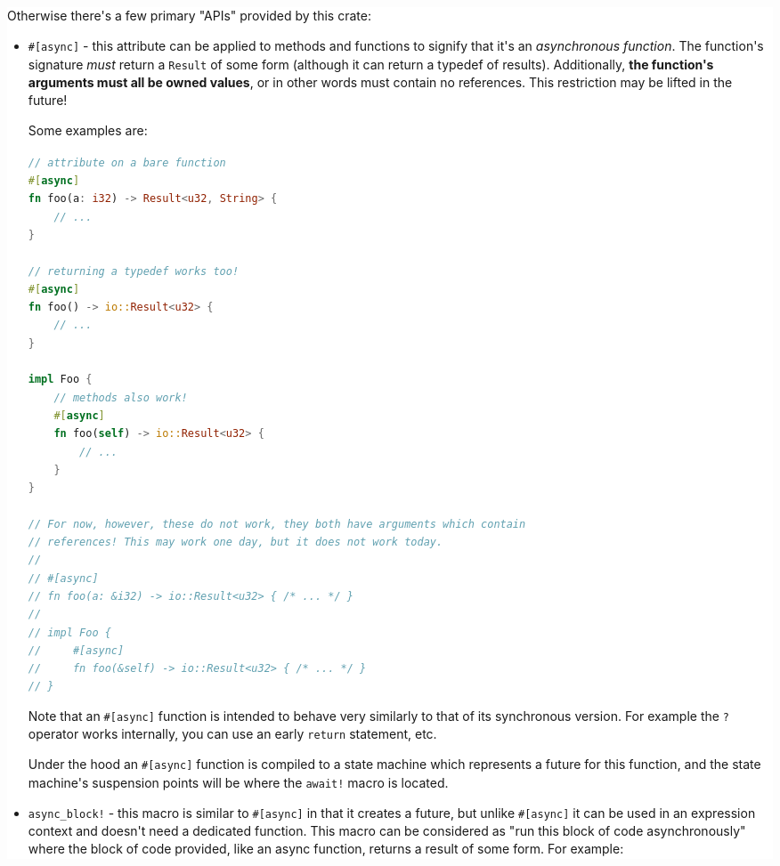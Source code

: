 Otherwise there's a few primary "APIs" provided by this crate:

* `#[async]` - this attribute can be applied to methods and functions to signify
  that it's an *asynchronous function*. The function's signature *must* return a
  `Result` of some form (although it can return a typedef of results).
  Additionally, **the function's arguments must all be owned values**, or in
  other words must contain no references. This restriction may be lifted in the
  future!

  Some examples are:

  ```rust
  // attribute on a bare function
  #[async]
  fn foo(a: i32) -> Result<u32, String> {
      // ...
  }

  // returning a typedef works too!
  #[async]
  fn foo() -> io::Result<u32> {
      // ...
  }

  impl Foo {
      // methods also work!
      #[async]
      fn foo(self) -> io::Result<u32> {
          // ...
      }
  }

  // For now, however, these do not work, they both have arguments which contain
  // references! This may work one day, but it does not work today.
  //
  // #[async]
  // fn foo(a: &i32) -> io::Result<u32> { /* ... */ }
  //
  // impl Foo {
  //     #[async]
  //     fn foo(&self) -> io::Result<u32> { /* ... */ }
  // }
  ```

  Note that an `#[async]` function is intended to behave very similarly to that
  of its synchronous version. For example the `?` operator works internally, you
  can use an early `return` statement, etc.

  Under the hood an `#[async]` function is compiled to a state machine which
  represents a future for this function, and the state machine's suspension
  points will be where the `await!` macro is located.

* `async_block!` - this macro is similar to `#[async]` in that it creates a
  future, but unlike `#[async]` it can be used in an expression context and
  doesn't need a dedicated function. This macro can be considered as "run this
  block of code asynchronously" where the block of code provided, like an async
  function, returns a result of some form. For example:


[`futures`]: https://crates.io/crates/futures
[`Future`]: https://docs.rs/futures/0.1.13/futures/future/trait.Future.html
[`Stream`]: https://docs.rs/futures/0.1.13/futures/stream/trait.Stream.html
[genpr]: https://github.com/rust-lang/rust/pull/43076
[branch]: https://github.com/alexcrichton/sccache/tree/async-await
[these changes]: https://github.com/alexcrichton/sccache/commit/927fe00d466ce8a61c37e48c236ac5fe82cb6280#diff-67d38c24e74f3822389d7fe6916b9e69L98
[gentrack]: https://github.com/rust-lang/rust/issues/43122
[#38356]: https://github.com/rust-lang/rust/issues/38356
[#35896]: https://github.com/rust-lang/rust/issues/35896
[#34511]: https://github.com/rust-lang/rust/issues/34511
[#42183]: https://github.com/rust-lang/rust/issues/42183
[issue]: https://github.com/alexcrichton/futures-await/issues/new